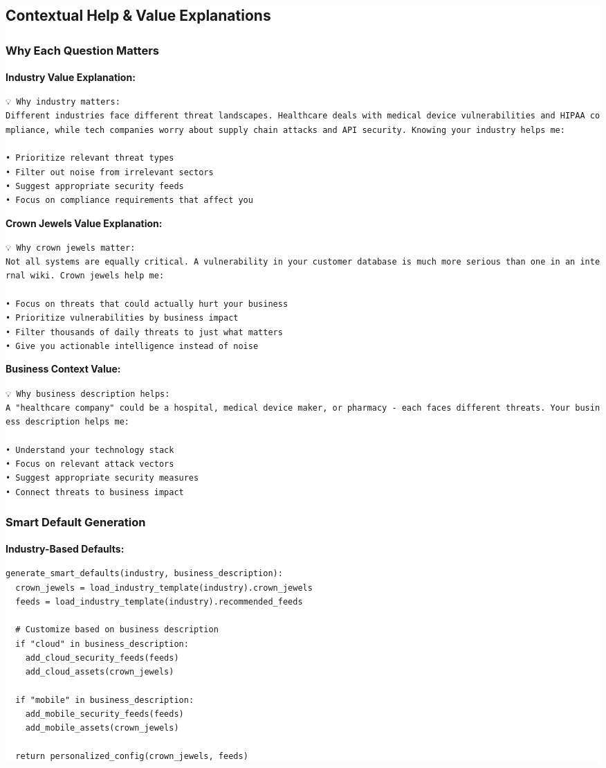 ## Contextual Help & Value Explanations

### Why Each Question Matters

**Industry Value Explanation:**
```
💡 Why industry matters:
Different industries face different threat landscapes. Healthcare deals with medical device vulnerabilities and HIPAA compliance, while tech companies worry about supply chain attacks and API security. Knowing your industry helps me:

• Prioritize relevant threat types
• Filter out noise from irrelevant sectors
• Suggest appropriate security feeds
• Focus on compliance requirements that affect you
```

**Crown Jewels Value Explanation:**
```
💡 Why crown jewels matter:
Not all systems are equally critical. A vulnerability in your customer database is much more serious than one in an internal wiki. Crown jewels help me:

• Focus on threats that could actually hurt your business
• Prioritize vulnerabilities by business impact
• Filter thousands of daily threats to just what matters
• Give you actionable intelligence instead of noise
```

**Business Context Value:**
```
💡 Why business description helps:
A "healthcare company" could be a hospital, medical device maker, or pharmacy - each faces different threats. Your business description helps me:

• Understand your technology stack
• Focus on relevant attack vectors
• Suggest appropriate security measures
• Connect threats to business impact
```

### Smart Default Generation

**Industry-Based Defaults:**
```
generate_smart_defaults(industry, business_description):
  crown_jewels = load_industry_template(industry).crown_jewels
  feeds = load_industry_template(industry).recommended_feeds

  # Customize based on business description
  if "cloud" in business_description:
    add_cloud_security_feeds(feeds)
    add_cloud_assets(crown_jewels)

  if "mobile" in business_description:
    add_mobile_security_feeds(feeds)
    add_mobile_assets(crown_jewels)

  return personalized_config(crown_jewels, feeds)
```
